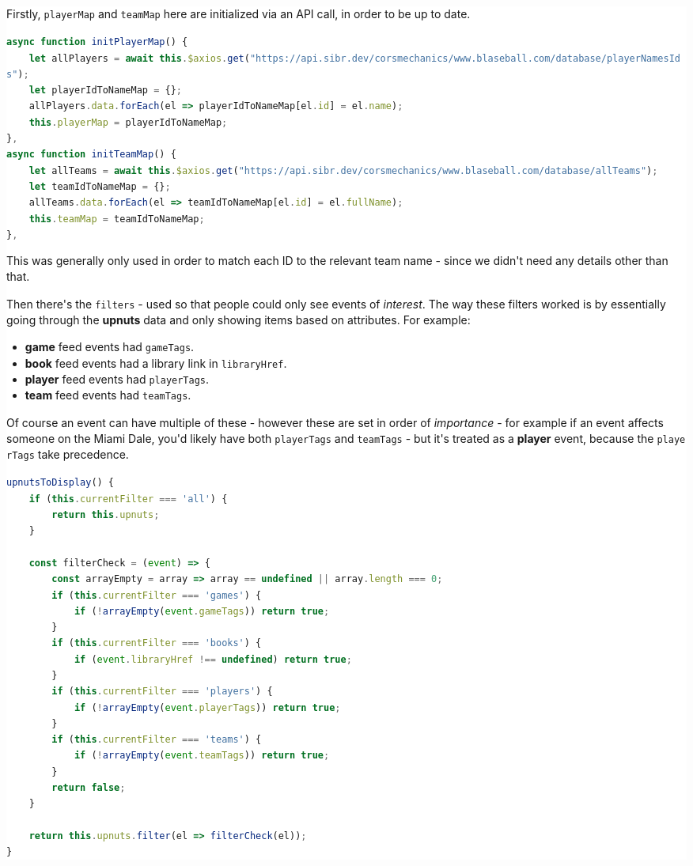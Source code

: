 Firstly, `playerMap` and `teamMap` here are initialized via an API call, in order to be up to date.

```js
async function initPlayerMap() {
    let allPlayers = await this.$axios.get("https://api.sibr.dev/corsmechanics/www.blaseball.com/database/playerNamesIds");
    let playerIdToNameMap = {};
    allPlayers.data.forEach(el => playerIdToNameMap[el.id] = el.name);
    this.playerMap = playerIdToNameMap;
},
async function initTeamMap() {
    let allTeams = await this.$axios.get("https://api.sibr.dev/corsmechanics/www.blaseball.com/database/allTeams");
    let teamIdToNameMap = {};
    allTeams.data.forEach(el => teamIdToNameMap[el.id] = el.fullName);
    this.teamMap = teamIdToNameMap;
},
```

This was generally only used in order to match each ID to the relevant team name - since we didn't need any details other than that.

Then there's the `filters` - used so that people could only see events of *interest*. The way these filters worked is by essentially going through the **upnuts** data and only showing items based on attributes. For example:

- **game** feed events had `gameTags`.
- **book** feed events had a library link in `libraryHref`.
- **player** feed events had `playerTags`.
- **team** feed events had `teamTags`.

Of course an event can have multiple of these - however these are set in order of *importance* - for example if an event affects someone on the Miami Dale, you'd likely have both `playerTags` and `teamTags` - but it's treated as a **player** event, because the `playerTags` take precedence.

```js
upnutsToDisplay() {
    if (this.currentFilter === 'all') {
        return this.upnuts;
    }

    const filterCheck = (event) => {
        const arrayEmpty = array => array == undefined || array.length === 0;
        if (this.currentFilter === 'games') {
            if (!arrayEmpty(event.gameTags)) return true;
        }
        if (this.currentFilter === 'books') {
            if (event.libraryHref !== undefined) return true;
        }
        if (this.currentFilter === 'players') {
            if (!arrayEmpty(event.playerTags)) return true;
        }
        if (this.currentFilter === 'teams') {
            if (!arrayEmpty(event.teamTags)) return true;
        }
        return false;
    }

    return this.upnuts.filter(el => filterCheck(el));
}
```
